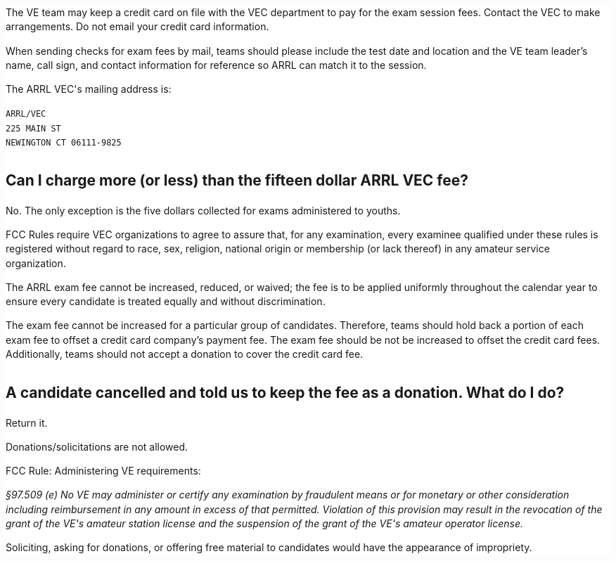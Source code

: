 The VE team may keep a credit card on file with the VEC department to pay for the exam session fees. Contact
the VEC to make arrangements. Do not email your credit card information.

When sending checks for exam fees by mail, teams should please
include the test date and location and the VE team leader’s name, call
sign, and contact information for reference so ARRL can match it to the
session.

The ARRL VEC's mailing address is:

```
ARRL/VEC
225 MAIN ST
NEWINGTON CT 06111-9825
```

## Can I charge more (or less) than the fifteen dollar ARRL VEC fee?

No. The only exception is the five dollars collected for exams administered to youths.

FCC Rules require VEC organizations to agree to assure that, for any
examination, every examinee qualified under these rules is registered
without regard to race, sex, religion, national origin or membership
(or lack thereof) in any amateur service organization.

The ARRL exam fee cannot be increased, reduced, or waived; the fee is
to be applied uniformly throughout the calendar year to ensure every
candidate is treated equally and without discrimination.

The exam fee cannot be increased for a particular group of
candidates. Therefore, teams should hold back a portion of each exam fee to offset a credit card company’s payment fee. The exam fee
should be not be increased to offset the credit card fees. Additionally, teams should not accept a donation to cover the credit card fee.

## A candidate cancelled and told us to keep the fee as a donation. What do I do?

Return it.

Donations/solicitations are not allowed.

FCC Rule:  Administering VE requirements:

_§97.509 (e) No VE may administer or certify any examination by
fraudulent means or for monetary or other consideration including
reimbursement in any amount in excess of that permitted. Violation of
this provision may result in the revocation of the grant of the VE's
amateur station license and the suspension of the grant of the VE's
amateur operator license._

Soliciting, asking for donations, or offering free material to
candidates would have the appearance of impropriety.
